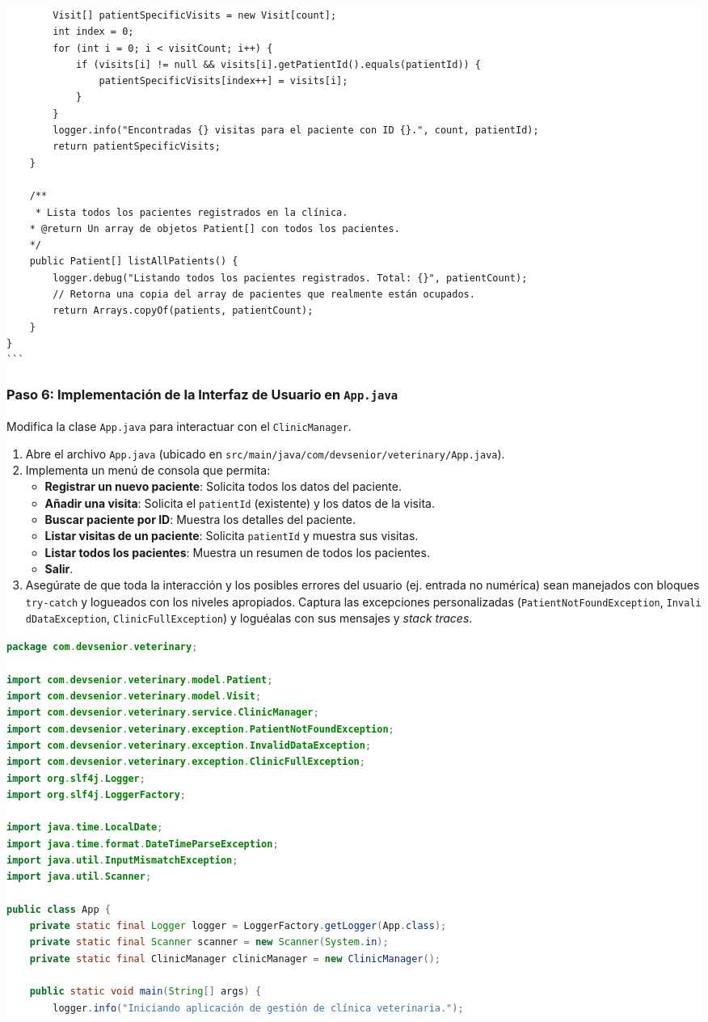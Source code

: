             Visit[] patientSpecificVisits = new Visit[count];
            int index = 0;
            for (int i = 0; i < visitCount; i++) {
                if (visits[i] != null && visits[i].getPatientId().equals(patientId)) {
                    patientSpecificVisits[index++] = visits[i];
                }
            }
            logger.info("Encontradas {} visitas para el paciente con ID {}.", count, patientId);
            return patientSpecificVisits;
        }

        /**
         * Lista todos los pacientes registrados en la clínica.
        * @return Un array de objetos Patient[] con todos los pacientes.
        */
        public Patient[] listAllPatients() {
            logger.debug("Listando todos los pacientes registrados. Total: {}", patientCount);
            // Retorna una copia del array de pacientes que realmente están ocupados.
            return Arrays.copyOf(patients, patientCount);
        }
    }
    ```

### Paso 6: Implementación de la Interfaz de Usuario en `App.java`

Modifica la clase `App.java` para interactuar con el `ClinicManager`.

1. Abre el archivo `App.java` (ubicado en `src/main/java/com/devsenior/veterinary/App.java`).
2. Implementa un menú de consola que permita:
    - **Registrar un nuevo paciente**: Solicita todos los datos del paciente.
    - **Añadir una visita**: Solicita el `patientId` (existente) y los datos de la visita.
    - **Buscar paciente por ID**: Muestra los detalles del paciente.
    - **Listar visitas de un paciente**: Solicita `patientId` y muestra sus visitas.
    - **Listar todos los pacientes**: Muestra un resumen de todos los pacientes.
    - **Salir**.
3. Asegúrate de que toda la interacción y los posibles errores del usuario (ej. entrada no numérica) sean manejados con bloques `try-catch` y logueados con los niveles apropiados. Captura las excepciones personalizadas (`PatientNotFoundException`, `InvalidDataException`, `ClinicFullException`) y loguéalas con sus mensajes y _stack traces_.

```Java
package com.devsenior.veterinary;

import com.devsenior.veterinary.model.Patient;
import com.devsenior.veterinary.model.Visit;
import com.devsenior.veterinary.service.ClinicManager;
import com.devsenior.veterinary.exception.PatientNotFoundException;
import com.devsenior.veterinary.exception.InvalidDataException;
import com.devsenior.veterinary.exception.ClinicFullException;
import org.slf4j.Logger;
import org.slf4j.LoggerFactory;

import java.time.LocalDate;
import java.time.format.DateTimeParseException;
import java.util.InputMismatchException;
import java.util.Scanner;

public class App {
    private static final Logger logger = LoggerFactory.getLogger(App.class);
    private static final Scanner scanner = new Scanner(System.in);
    private static final ClinicManager clinicManager = new ClinicManager();

    public static void main(String[] args) {
        logger.info("Iniciando aplicación de gestión de clínica veterinaria.");
```